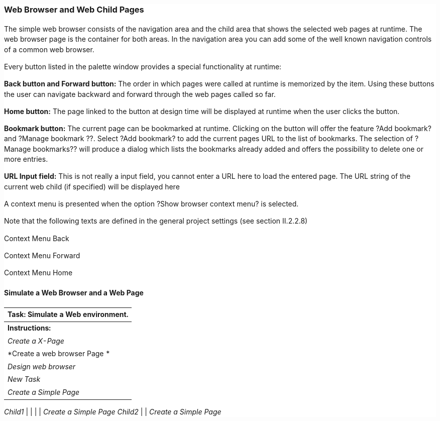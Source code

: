 ### <span id="_Ref368468255" class="anchor"><span id="_Toc380472942" class="anchor"></span></span>Web Browser and Web Child Pages

The simple web browser consists of the navigation area and the child area that shows the selected web pages at runtime. The web browser page is the container for both areas. In the navigation area you can add some of the well known navigation controls of a common web browser.

Every button listed in the palette window provides a special functionality at runtime:

**Back button and Forward button:** The order in which pages were called at runtime is memorized by the item. Using these buttons the user can navigate backward and forward through the web pages called so far.

**Home button:** The page linked to the button at design time will be displayed at runtime when the user clicks the button.

**Bookmark button:** The current page can be bookmarked at runtime. Clicking on the button will offer the feature ?Add bookmark? and ?Manage bookmark ??. Select ?Add bookmark? to add the current pages URL to the list of bookmarks. The selection of ?Manage bookmarks?? will produce a dialog which lists the bookmarks already added and offers the possibility to delete one or more entries.

**URL Input field:** This is not really a input field, you cannot enter a URL here to load the entered page. The URL string of the current web child (if specified) will be displayed here

A context menu is presented when the option ?Show browser context menu? is selected.

Note that the following texts are defined in the general project settings (see section II.2.2.8)

Context Menu Back

Context Menu Forward

Context Menu Home

#### Simulate a Web Browser and a Web Page

| **Task:** Simulate a Web environment.                                                                                                                                                        |
|----------------------------------------------------------------------------------------------------------------------------------------------------------------------------------------------|
| **Instructions:**                                                                                                                                                                            |
| *Create a X-Page*                                                                                                                                                                            |
| *Create a web browser Page *                                                                                                                                                                 |
| *Design web browser*                                                                                                                                                                         |
| *New Task*                                                                                                                                                                                   |
| *Create a Simple Page*                                                                                                                                                                       
                                                                                                                                                                                               
 *Child1*                                                                                                                                                                                      |
|                                                                                                                                                                                              |
| *Create a Simple Page Child2*                                                                                                                                                                |
| *Create a Simple Page*                                                                                                                                                                       
                                                                                                                                                                                               